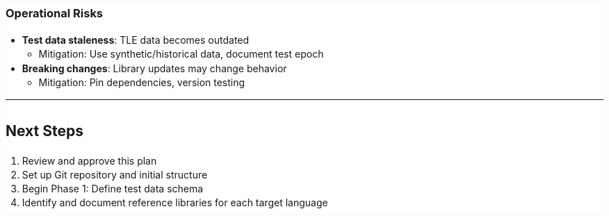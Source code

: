 ### Operational Risks
- **Test data staleness**: TLE data becomes outdated
  - Mitigation: Use synthetic/historical data, document test epoch
- **Breaking changes**: Library updates may change behavior
  - Mitigation: Pin dependencies, version testing

---

## Next Steps

1. Review and approve this plan
2. Set up Git repository and initial structure
3. Begin Phase 1: Define test data schema
4. Identify and document reference libraries for each target language
